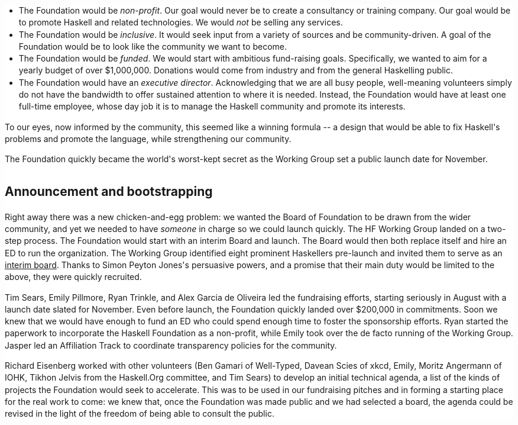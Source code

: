 - The Foundation would be _non-profit_. Our goal would never be to create
  a consultancy or training company. Our goal would be to promote
  Haskell and related technologies. We would _not_ be selling any
  services.
- The Foundation would be _inclusive_. It would seek input from a variety of
  sources and be community-driven. A goal of the Foundation would be to look
  like the community we want to become.
- The Foundation would be _funded_. We would start with ambitious fund-raising
  goals. Specifically, we wanted to aim for a yearly budget of over
  \$1,000,000. Donations would come from industry and from the general
  Haskelling public.
- The Foundation would have an _executive director_. Acknowledging that we are all
  busy people, well-meaning volunteers simply do not have the
  bandwidth to offer sustained attention to where it is needed.
  Instead, the Foundation would have at least one full-time employee, whose
  day job it is to manage the Haskell community and promote its
  interests.

To our eyes, now informed by the community, this seemed like a winning
formula -- a design that would be able to fix Haskell's problems and
promote the language, while strengthening our community.

The Foundation quickly became the world's worst-kept secret as the Working Group
set a public launch date for November.

## Announcement and bootstrapping

[hf-interim-board]: https://haskell.foundation/en/who-we-are/

Right away there was a new chicken-and-egg problem: we wanted the
Board of Foundation to be drawn from the wider community, and yet we
needed to have _someone_ in charge so we could launch quickly. The HF
Working Group landed on a two-step process. The Foundation would start
with an interim Board and launch. The Board would then both replace
itself and hire an ED to run the organization. The Working Group
identified eight prominent Haskellers pre-launch and invited them to
serve as an [interim board][hf-interim-board]. Thanks to Simon Peyton Jones's
persuasive powers, and a promise that their main duty would be
limited to the above, they were quickly recruited.

Tim Sears, Emily Pillmore, Ryan Trinkle, and Alex Garcia de Oliveira
led the fundraising efforts, starting seriously in August with
a launch date slated for November. Even before launch, the Foundation quickly
landed over \$200,000 in commitments. Soon we knew that we would have
enough to fund an ED who could spend enough time to
foster the sponsorship efforts. Ryan started the paperwork to
incorporate the Haskell Foundation as a non-profit, while Emily took over the de facto
running of the Working Group. Jasper led an Affiliation Track to
coordinate transparency policies for the community.

Richard Eisenberg worked with other volunteers (Ben Gamari of
Well-Typed, Davean Scies of xkcd, Emily, Moritz Angermann of IOHK,
Tikhon Jelvis from the Haskell.Org committee, and Tim Sears) to
develop an initial technical agenda, a list of the kinds of projects
the Foundation would seek to accelerate. This was to be used in our
fundraising pitches and in forming a starting place for the real work
to come: we knew that, once the Foundation was made public and we had
selected a board, the agenda could be revised in the light of the
freedom of being able to consult the public.


[haskell foundation]: https://haskell.foundation/
[hf-announce]: https://www.youtube.com/watch?v=MEmRarBL9kw
[rust]: https://www.rust-lang.org/
[swift]: https://swift.org/
[skills matter]: https://skillsmatter.com/
[haskell.org committee]: https://www.haskell.org/haskell-org-committee/
[hf-snoyman-post]: https://www.snoyman.com/blog/2020/12/haskell-foundation/